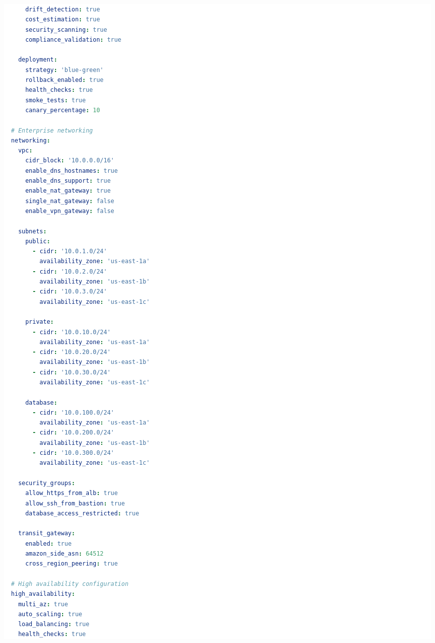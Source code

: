 ```yaml
      drift_detection: true
      cost_estimation: true
      security_scanning: true
      compliance_validation: true

    deployment:
      strategy: 'blue-green'
      rollback_enabled: true
      health_checks: true
      smoke_tests: true
      canary_percentage: 10

  # Enterprise networking
  networking:
    vpc:
      cidr_block: '10.0.0.0/16'
      enable_dns_hostnames: true
      enable_dns_support: true
      enable_nat_gateway: true
      single_nat_gateway: false
      enable_vpn_gateway: false

    subnets:
      public:
        - cidr: '10.0.1.0/24'
          availability_zone: 'us-east-1a'
        - cidr: '10.0.2.0/24'
          availability_zone: 'us-east-1b'
        - cidr: '10.0.3.0/24'
          availability_zone: 'us-east-1c'

      private:
        - cidr: '10.0.10.0/24'
          availability_zone: 'us-east-1a'
        - cidr: '10.0.20.0/24'
          availability_zone: 'us-east-1b'
        - cidr: '10.0.30.0/24'
          availability_zone: 'us-east-1c'

      database:
        - cidr: '10.0.100.0/24'
          availability_zone: 'us-east-1a'
        - cidr: '10.0.200.0/24'
          availability_zone: 'us-east-1b'
        - cidr: '10.0.300.0/24'
          availability_zone: 'us-east-1c'

    security_groups:
      allow_https_from_alb: true
      allow_ssh_from_bastion: true
      database_access_restricted: true

    transit_gateway:
      enabled: true
      amazon_side_asn: 64512
      cross_region_peering: true

  # High availability configuration
  high_availability:
    multi_az: true
    auto_scaling: true
    load_balancing: true
    health_checks: true
```